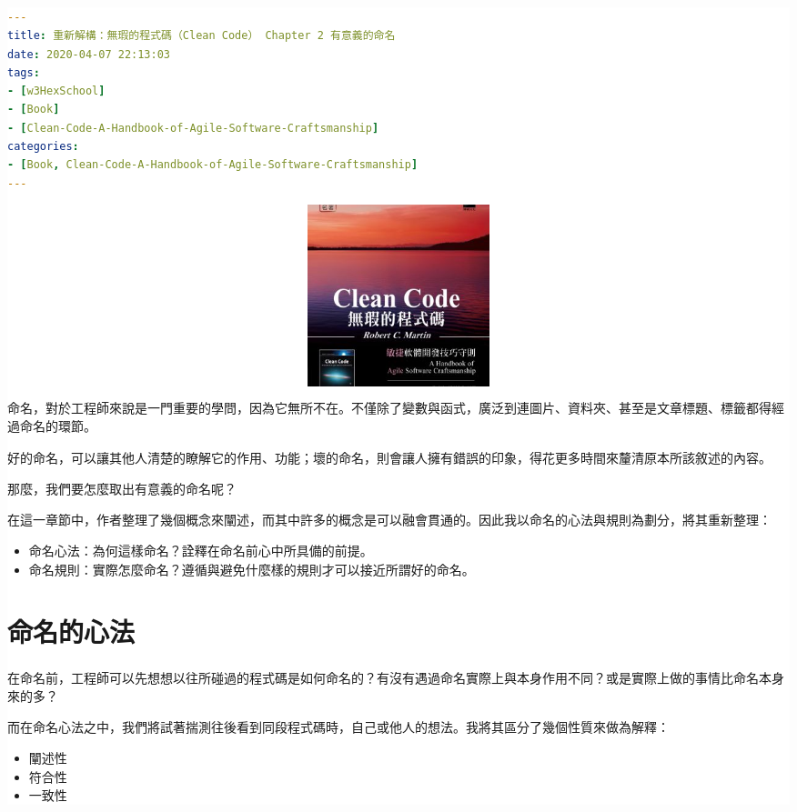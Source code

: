 ```yaml
---
title: 重新解構：無瑕的程式碼（Clean Code） Chapter 2 有意義的命名
date: 2020-04-07 22:13:03
tags:
- [w3HexSchool]
- [Book]
- [Clean-Code-A-Handbook-of-Agile-Software-Craftsmanship]
categories: 
- [Book, Clean-Code-A-Handbook-of-Agile-Software-Craftsmanship]
---
```


<div style="display:flex;justify-content:center;">
  <img style="object-fit:cover;" src='/images/Book/Clean-Code-A-Handbook-of-Agile-Software-Craftsmanship.jpg' width='200px' height='200px' />
</div>

命名，對於工程師來說是一門重要的學問，因為它無所不在。不僅除了變數與函式，廣泛到連圖片、資料夾、甚至是文章標題、標籤都得經過命名的環節。

好的命名，可以讓其他人清楚的瞭解它的作用、功能；壞的命名，則會讓人擁有錯誤的印象，得花更多時間來釐清原本所該敘述的內容。

那麼，我們要怎麼取出有意義的命名呢？



在這一章節中，作者整理了幾個概念來闡述，而其中許多的概念是可以融會貫通的。因此我以命名的心法與規則為劃分，將其重新整理：

- 命名心法：為何這樣命名？詮釋在命名前心中所具備的前提。
- 命名規則：實際怎麼命名？遵循與避免什麼樣的規則才可以接近所謂好的命名。

# 命名的心法
在命名前，工程師可以先想想以往所碰過的程式碼是如何命名的？有沒有遇過命名實際上與本身作用不同？或是實際上做的事情比命名本身來的多？

而在命名心法之中，我們將試著揣測往後看到同段程式碼時，自己或他人的想法。我將其區分了幾個性質來做為解釋：
- 闡述性
- 符合性
- 一致性

